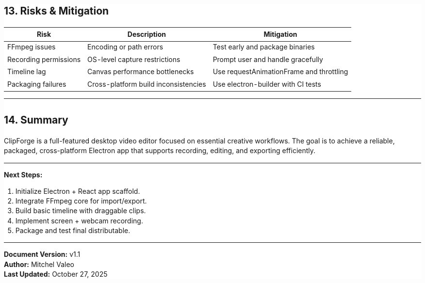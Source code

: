 
## 13. Risks & Mitigation
| Risk | Description | Mitigation |
|------|--------------|-------------|
| FFmpeg issues | Encoding or path errors | Test early and package binaries |
| Recording permissions | OS-level capture restrictions | Prompt user and handle gracefully |
| Timeline lag | Canvas performance bottlenecks | Use requestAnimationFrame and throttling |
| Packaging failures | Cross-platform build inconsistencies | Use electron-builder with CI tests |

---

## 14. Summary
ClipForge is a full-featured desktop video editor focused on essential creative workflows. The goal is to achieve a reliable, packaged, cross-platform Electron app that supports recording, editing, and exporting efficiently.

---

**Next Steps:**
1. Initialize Electron + React app scaffold.
2. Integrate FFmpeg core for import/export.
3. Build basic timeline with draggable clips.
4. Implement screen + webcam recording.
5. Package and test final distributable.

---

**Document Version:** v1.1  
**Author:** Mitchel Valeo  
**Last Updated:** October 27, 2025

